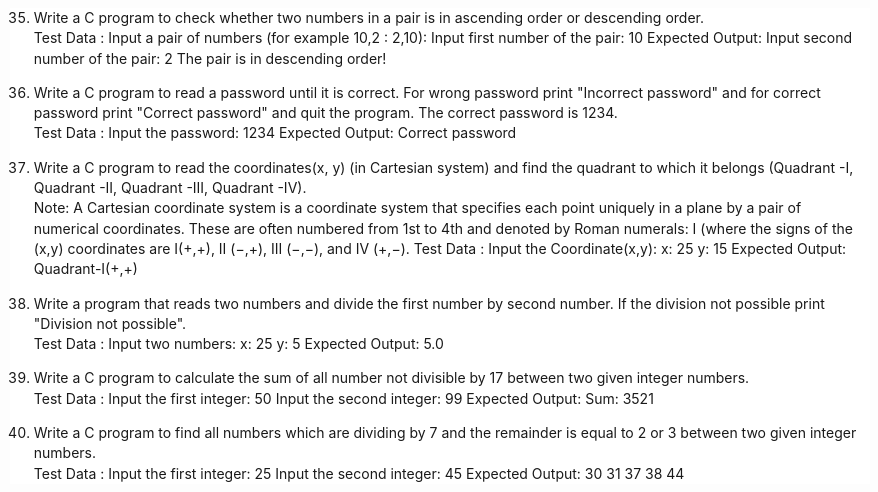 
35. Write a C program to check whether two numbers in a pair is in ascending order or descending order.  
Test Data :
Input a pair of numbers (for example 10,2 : 2,10):
Input first number of the pair: 10
Expected Output:
Input second number of the pair: 2
The pair is in descending order!
  

36. Write a C program to read a password until it is correct. For wrong password print "Incorrect password" and for correct password print "Correct password" and quit the program. The correct password is 1234.  
Test Data :
Input the password: 1234
Expected Output:
Correct password
  

37. Write a C program to read the coordinates(x, y) (in Cartesian system) and find the quadrant to which it belongs (Quadrant -I, Quadrant -II, Quadrant -III, Quadrant -IV).  
Note: A Cartesian coordinate system is a coordinate system that specifies each point uniquely in a plane by a pair of numerical coordinates.
These are often numbered from 1st to 4th and denoted by Roman numerals: I (where the signs of the (x,y) coordinates are I(+,+), II (−,+), III (−,−), and IV (+,−).
Test Data :
Input the Coordinate(x,y):
x: 25
y: 15
Expected Output:
Quadrant-I(+,+)
  

38. Write a program that reads two numbers and divide the first number by second number. If the division not possible print "Division not possible".  
Test Data :
Input two numbers:
x: 25
y: 5
Expected Output: 5.0
  

39. Write a C program to calculate the sum of all number not divisible by 17 between two given integer numbers.  
Test Data :
Input the first integer: 50 Input the second integer: 99
Expected Output:
Sum: 3521
  

40. Write a C program to find all numbers which are dividing by 7 and the remainder is equal to 2 or 3 between two given integer numbers.  
Test Data :
Input the first integer: 25
Input the second integer: 45
Expected Output:
30
31
37
38
44
  